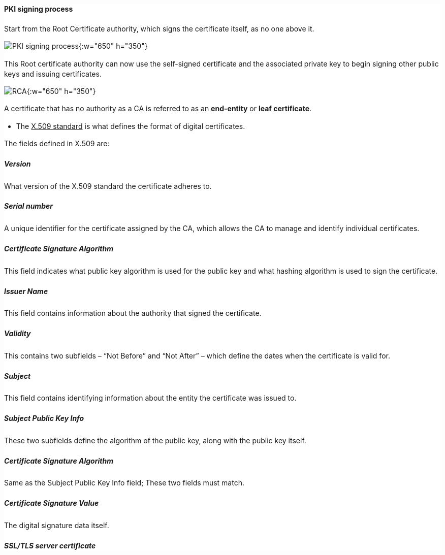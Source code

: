 #### PKI signing process
  
  Start from the Root Certificate authority, which signs the certificate itself, as no one above it.
  
  ![PKI signing process](Pelcgbybtl%20(Cryptology)-9.png){:w="650" h="350"}
  
  This Root certificate authority can now use the self-signed certificate and the associated private key to begin signing other public keys and issuing certificates.
  
  ![RCA](Pelcgbybtl%20(Cryptology)-10.png){:w="650" h="350"}
  
  A certificate that has no authority as a CA is referred to as an **end-entity** or **leaf certificate**.
  + The [X.509 standard](https://www.ietf.org/rfc/rfc5280.txt) is what defines the format of digital certificates.
  
  The fields defined in X.509 are:

##### Version
  What version of the X.509 standard the certificate adheres to.

##### Serial number
  
  A unique identifier for the certificate assigned by the CA, which allows the CA to manage and identify individual certificates.

##### Certificate Signature Algorithm
  
  This field indicates what public key algorithm is used for the public key and what hashing algorithm is used to sign the certificate.

##### Issuer Name
  
  This field contains information about the authority that signed the certificate.

##### Validity
  
  This contains two subfields – “Not Before” and “Not After” – which define the dates when the certificate is valid for.

##### Subject
  
  This field contains identifying information about the entity the certificate was issued to.

##### Subject Public Key Info
  
  These two subfields define the algorithm of the public key, along with the public key itself.

##### Certificate Signature Algorithm
  
  Same as the Subject Public Key Info field; These two fields must match.

##### Certificate Signature Value
  
  The digital signature data itself.

##### SSL/TLS server certificate
  